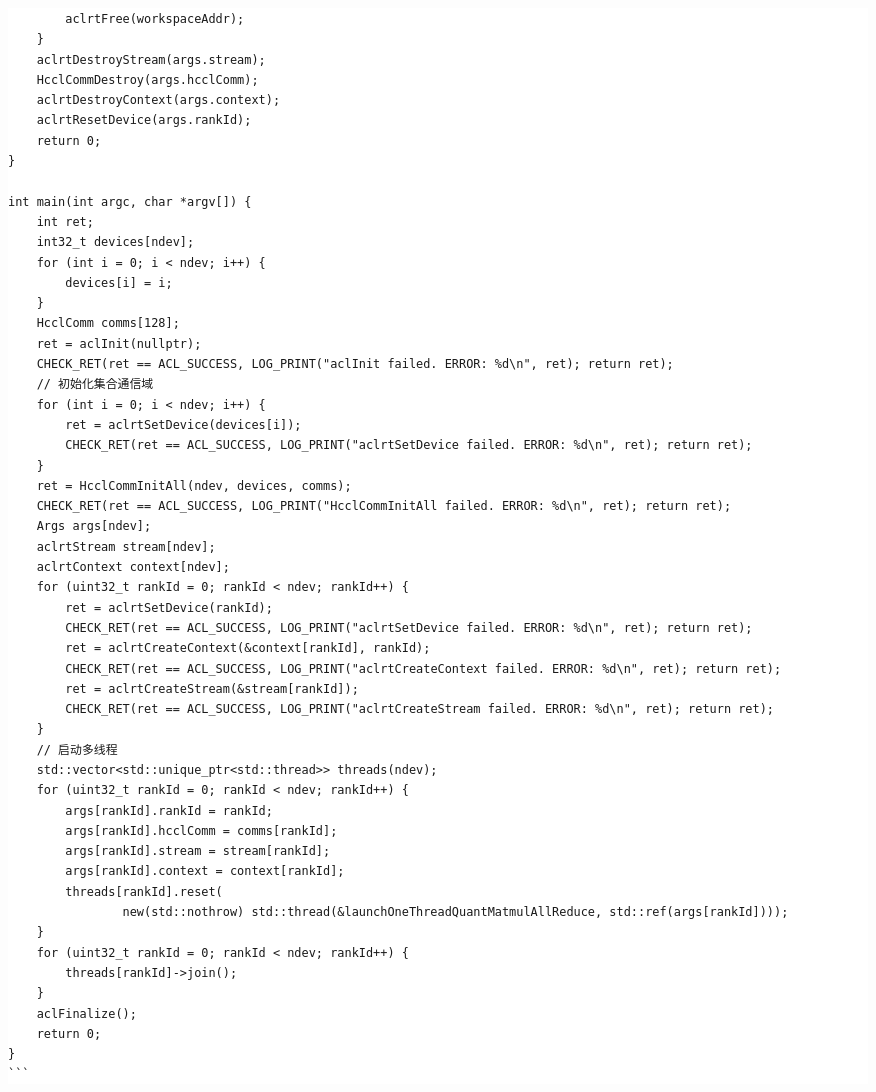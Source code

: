             aclrtFree(workspaceAddr);
        }
        aclrtDestroyStream(args.stream);
        HcclCommDestroy(args.hcclComm);
        aclrtDestroyContext(args.context);
        aclrtResetDevice(args.rankId);
        return 0;
    }

    int main(int argc, char *argv[]) {
        int ret;
        int32_t devices[ndev];
        for (int i = 0; i < ndev; i++) {
            devices[i] = i;
        }
        HcclComm comms[128];
        ret = aclInit(nullptr);
        CHECK_RET(ret == ACL_SUCCESS, LOG_PRINT("aclInit failed. ERROR: %d\n", ret); return ret);
        // 初始化集合通信域
        for (int i = 0; i < ndev; i++) {
            ret = aclrtSetDevice(devices[i]);
            CHECK_RET(ret == ACL_SUCCESS, LOG_PRINT("aclrtSetDevice failed. ERROR: %d\n", ret); return ret);
        }
        ret = HcclCommInitAll(ndev, devices, comms);
        CHECK_RET(ret == ACL_SUCCESS, LOG_PRINT("HcclCommInitAll failed. ERROR: %d\n", ret); return ret);
        Args args[ndev];
        aclrtStream stream[ndev];
        aclrtContext context[ndev];
        for (uint32_t rankId = 0; rankId < ndev; rankId++) {
            ret = aclrtSetDevice(rankId);
            CHECK_RET(ret == ACL_SUCCESS, LOG_PRINT("aclrtSetDevice failed. ERROR: %d\n", ret); return ret);
            ret = aclrtCreateContext(&context[rankId], rankId);
            CHECK_RET(ret == ACL_SUCCESS, LOG_PRINT("aclrtCreateContext failed. ERROR: %d\n", ret); return ret);
            ret = aclrtCreateStream(&stream[rankId]);
            CHECK_RET(ret == ACL_SUCCESS, LOG_PRINT("aclrtCreateStream failed. ERROR: %d\n", ret); return ret);
        }
        // 启动多线程
        std::vector<std::unique_ptr<std::thread>> threads(ndev);
        for (uint32_t rankId = 0; rankId < ndev; rankId++) {
            args[rankId].rankId = rankId;
            args[rankId].hcclComm = comms[rankId];
            args[rankId].stream = stream[rankId];
            args[rankId].context = context[rankId];
            threads[rankId].reset(
                    new(std::nothrow) std::thread(&launchOneThreadQuantMatmulAllReduce, std::ref(args[rankId])));
        }
        for (uint32_t rankId = 0; rankId < ndev; rankId++) {
            threads[rankId]->join();
        }
        aclFinalize();
        return 0;
    }
    ```
